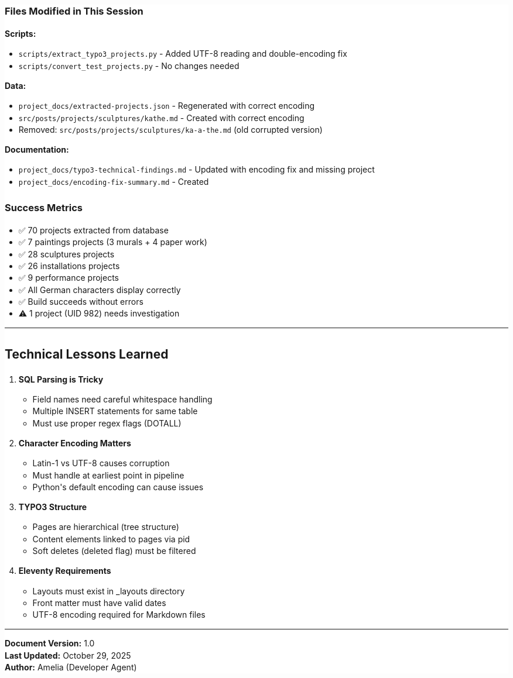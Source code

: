 ### Files Modified in This Session

**Scripts:**
- `scripts/extract_typo3_projects.py` - Added UTF-8 reading and double-encoding fix
- `scripts/convert_test_projects.py` - No changes needed

**Data:**
- `project_docs/extracted-projects.json` - Regenerated with correct encoding
- `src/posts/projects/sculptures/kathe.md` - Created with correct encoding
- Removed: `src/posts/projects/sculptures/ka-a-the.md` (old corrupted version)

**Documentation:**
- `project_docs/typo3-technical-findings.md` - Updated with encoding fix and missing project
- `project_docs/encoding-fix-summary.md` - Created

### Success Metrics

- ✅ 70 projects extracted from database
- ✅ 7 paintings projects (3 murals + 4 paper work)
- ✅ 28 sculptures projects
- ✅ 26 installations projects
- ✅ 9 performance projects
- ✅ All German characters display correctly
- ✅ Build succeeds without errors
- ⚠️ 1 project (UID 982) needs investigation

---

## Technical Lessons Learned

1. **SQL Parsing is Tricky**
   - Field names need careful whitespace handling
   - Multiple INSERT statements for same table
   - Must use proper regex flags (DOTALL)

2. **Character Encoding Matters**
   - Latin-1 vs UTF-8 causes corruption
   - Must handle at earliest point in pipeline
   - Python's default encoding can cause issues

3. **TYPO3 Structure**
   - Pages are hierarchical (tree structure)
   - Content elements linked to pages via pid
   - Soft deletes (deleted flag) must be filtered

4. **Eleventy Requirements**
   - Layouts must exist in _layouts directory
   - Front matter must have valid dates
   - UTF-8 encoding required for Markdown files

---

**Document Version:** 1.0  
**Last Updated:** October 29, 2025  
**Author:** Amelia (Developer Agent)

